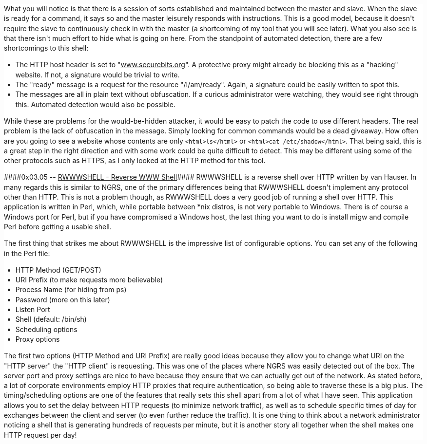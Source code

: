 What you will notice is that there is a session of sorts established and maintained between the master and slave. When the slave is ready for a command, it says so and the master leisurely responds with instructions. This is a good model, because it doesn't require the slave to continuously check in with the master (a shortcoming of my tool that you will see later). What you also see is that there isn't much effort to hide what is going on here. From the standpoint of automated detection, there are a few shortcomings to this shell:

- The HTTP host header is set to "www.securebits.org". A protective proxy might already be blocking this as a "hacking" website. If not, a signature would be trivial to write.
- The "ready" message is a request for the resource "/I/am/ready". Again, a signature could be easily written to spot this.
- The messages are all in plain text without obfuscation. If a curious administrator were watching, they would see right through this. Automated detection would also be possible.

While these are problems for the would-be-hidden attacker, it would be easy to patch the code to use different headers. The real problem is the lack of obfuscation in the message. Simply looking for common commands would be a dead giveaway. How often are you going to see a website whose contents are only ```<html>ls</html>``` or ```<html>cat /etc/shadow</html>```. That being said, this is a great step in the right direction and with some work could be quite difficult to detect. This may be different using some of the other protocols such as HTTPS, as I only looked at the HTTP method for this tool.  

####0x03.05 -- [RWWWSHELL - Reverse WWW Shell](http://freeworld.thc.org/papers/fw-backd.htm)####
RWWWSHELL is a reverse shell over HTTP written by van Hauser. In many regards this is similar to NGRS, one of the primary differences being that RWWWSHELL doesn't implement any protocol other than HTTP. This is not a problem though, as RWWWSHELL does a very good job of running a shell over HTTP. This application is written in Perl, which, while portable between *nix distros, is not very portable to Windows. There is of course a Windows port for Perl, but if you have compromised a Windows host, the last thing you want to do is install migw and compile Perl before getting a usable shell. 

The first thing that strikes me about RWWWSHELL is the impressive list of configurable options. You can set any of the following in the Perl file:

- HTTP Method (GET/POST)
- URI Prefix (to make requests more believable)
- Process Name (for hiding from ps)
- Password (more on this later)
- Listen Port
- Shell (default: /bin/sh)
- Scheduling options
- Proxy options

The first two options (HTTP Method and URI Prefix) are really good ideas because they allow you to change what URI on the "HTTP server" the "HTTP client" is requesting. This was one of the places where NGRS was easily detected out of the box. The server port and proxy settings are nice to have because they ensure that we can actually get out of the network. As stated before, a lot of corporate environments employ HTTP proxies that require authentication, so being able to traverse these is a big plus. The timing/scheduling options are one of the features that really sets this shell apart from a lot of what I have seen. This application allows you to set the delay between HTTP requests (to minimize network traffic), as well as to schedule specific times of day for exchanges between the client and server (to even further reduce the traffic). It is one thing to think about a network administrator noticing a shell that is generating hundreds of requests per minute, but it is another story all together when the shell makes one HTTP request per day! 
